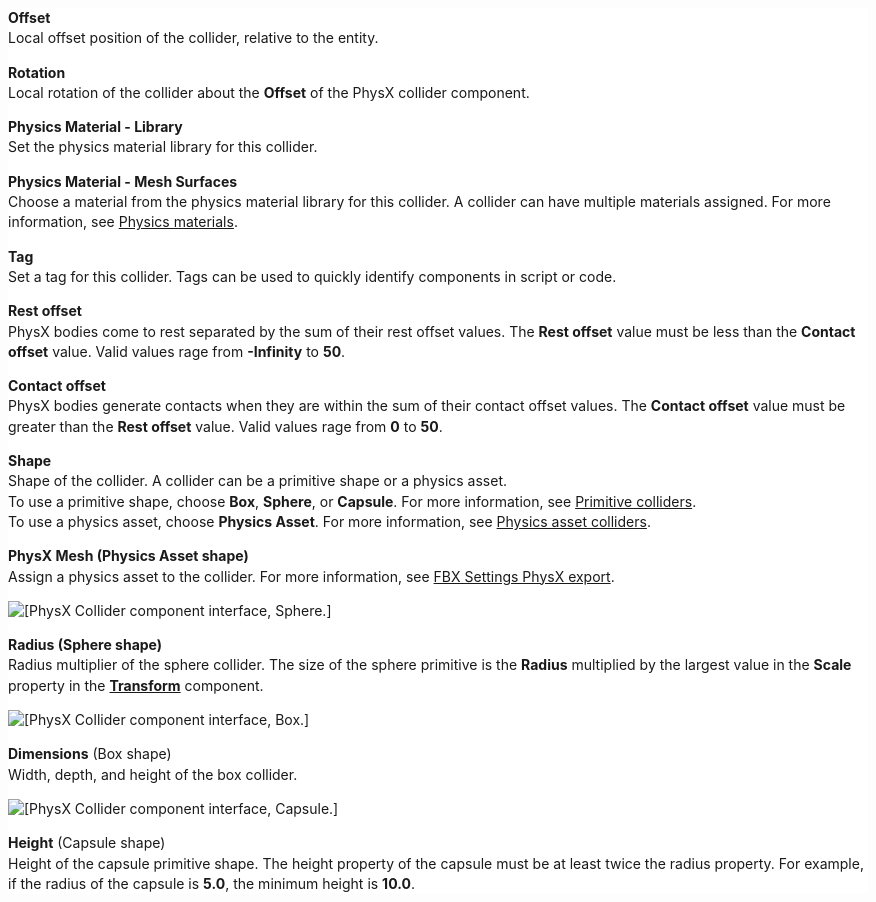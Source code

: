 ****Offset****  
Local offset position of the collider, relative to the entity\. 

****Rotation****  
Local rotation of the collider about the **Offset** of the PhysX collider component\. 

****Physics Material \- Library****  
Set the physics material library for this collider\. 

****Physics Material \- Mesh Surfaces****  
Choose a material from the physics material library for this collider\. A collider can have multiple materials assigned\. For more information, see [Physics materials](physx-materials.md)\. 

****Tag****  
Set a tag for this collider\. Tags can be used to quickly identify components in script or code\. 

****Rest offset****  
PhysX bodies come to rest separated by the sum of their rest offset values\. The **Rest offset** value must be less than the **Contact offset** value\. Valid values rage from **\-Infinity** to **50**\. 

****Contact offset****  
PhysX bodies generate contacts when they are within the sum of their contact offset values\. The **Contact offset** value must be greater than the **Rest offset** value\. Valid values rage from **0** to **50**\. 

****Shape****  
Shape of the collider\. A collider can be a primitive shape or a physics asset\.  
To use a primitive shape, choose **Box**, **Sphere**, or **Capsule**\. For more information, see [Primitive colliders](#primitive-colliders)\.   
To use a physics asset, choose **Physics Asset**\. For more information, see [Physics asset colliders](#physics-asset-colliders)\. 

****PhysX Mesh** \(Physics Asset shape\)**  
Assign a physics asset to the collider\. For more information, see [FBX Settings PhysX export](fbx-physx-export.md)\. 

![\[PhysX Collider component interface, Sphere.\]](http://docs.aws.amazon.com/lumberyard/latest/userguide/images/component/physx/physx/ui-physx-collider-A-1-1.24.png)

****Radius** \(Sphere shape\)**  
Radius multiplier of the sphere collider\. The size of the sphere primitive is the **Radius** multiplied by the largest value in the **Scale** property in the **[Transform](component-transform.md)** component\. 

![\[PhysX Collider component interface, Box.\]](http://docs.aws.amazon.com/lumberyard/latest/userguide/images/component/physx/physx/ui-physx-collider-A-2-1.24.png)

**Dimensions** \(Box shape\)  
Width, depth, and height of the box collider\. 

![\[PhysX Collider component interface, Capsule.\]](http://docs.aws.amazon.com/lumberyard/latest/userguide/images/component/physx/physx/ui-physx-collider-A-3-1.24.png)

**Height** \(Capsule shape\)  
Height of the capsule primitive shape\. The height property of the capsule must be at least twice the radius property\. For example, if the radius of the capsule is **5\.0**, the minimum height is **10\.0**\. 
